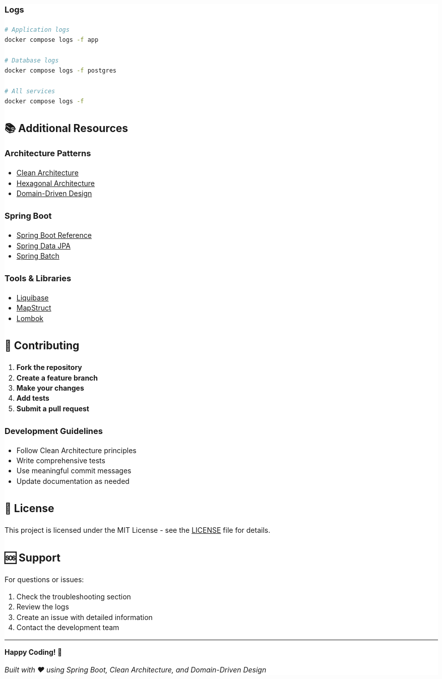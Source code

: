 ### **Logs**
```bash
# Application logs
docker compose logs -f app

# Database logs
docker compose logs -f postgres

# All services
docker compose logs -f
```

## 📚 Additional Resources

### **Architecture Patterns**
- [Clean Architecture](https://blog.cleancoder.com/uncle-bob/2012/08/13/the-clean-architecture.html)
- [Hexagonal Architecture](https://alistair.cockburn.us/hexagonal-architecture/)
- [Domain-Driven Design](https://martinfowler.com/bliki/DomainDrivenDesign.html)

### **Spring Boot**
- [Spring Boot Reference](https://docs.spring.io/spring-boot/docs/current/reference/html/)
- [Spring Data JPA](https://docs.spring.io/spring-data/jpa/docs/current/reference/html/)
- [Spring Batch](https://docs.spring.io/spring-batch/docs/current/reference/html/)

### **Tools & Libraries**
- [Liquibase](https://docs.liquibase.com/)
- [MapStruct](https://mapstruct.org/documentation/stable/reference/html/)
- [Lombok](https://projectlombok.org/features/all)

## 🤝 Contributing

1. **Fork the repository**
2. **Create a feature branch**
3. **Make your changes**
4. **Add tests**
5. **Submit a pull request**

### **Development Guidelines**
- Follow Clean Architecture principles
- Write comprehensive tests
- Use meaningful commit messages
- Update documentation as needed

## 📄 License

This project is licensed under the MIT License - see the [LICENSE](LICENSE) file for details.

## 🆘 Support

For questions or issues:
1. Check the troubleshooting section
2. Review the logs
3. Create an issue with detailed information
4. Contact the development team

---

**Happy Coding! 🎉**

*Built with ❤️ using Spring Boot, Clean Architecture, and Domain-Driven Design*
